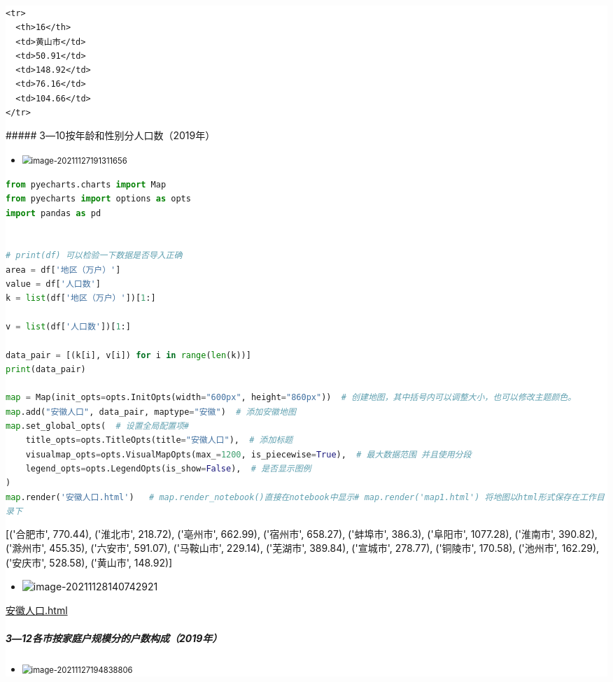     <tr>
      <th>16</th>
      <td>黄山市</td>
      <td>50.91</td>
      <td>148.92</td>
      <td>76.16</td>
      <td>104.66</td>
    </tr>
  </tbody>
</table>
##### 3―10按年龄和性别分人口数（2019年）

- <img src="https://img2022.cnblogs.com/blog/2661728/202202/2661728-20220228095347610-211977259.png" alt="image-20211127191311656" style="zoom:80%;" />

```python
from pyecharts.charts import Map
from pyecharts import options as opts
import pandas as pd


# print(df) 可以检验一下数据是否导入正确
area = df['地区（万户）']
value = df['人口数']
k = list(df['地区（万户）'])[1:]

v = list(df['人口数'])[1:]

data_pair = [(k[i], v[i]) for i in range(len(k))]
print(data_pair)

map = Map(init_opts=opts.InitOpts(width="600px", height="860px"))  # 创建地图，其中括号内可以调整大小，也可以修改主题颜色。
map.add("安徽人口", data_pair, maptype="安徽")  # 添加安徽地图
map.set_global_opts(  # 设置全局配置项#
    title_opts=opts.TitleOpts(title="安徽人口"),  # 添加标题
    visualmap_opts=opts.VisualMapOpts(max_=1200, is_piecewise=True),  # 最大数据范围 并且使用分段
    legend_opts=opts.LegendOpts(is_show=False),  # 是否显示图例
)
map.render('安徽人口.html')   # map.render_notebook()直接在notebook中显示# map.render('map1.html') 将地图以html形式保存在工作目录下

```
[('合肥市', 770.44), ('淮北市', 218.72), ('亳州市', 662.99), ('宿州市', 658.27), ('蚌埠市', 386.3), ('阜阳市', 1077.28), ('淮南市', 390.82), ('滁州市', 455.35), ('六安市', 591.07), ('马鞍山市', 229.14), ('芜湖市', 389.84), ('宣城市', 278.77), ('铜陵市', 170.58), ('池州市', 162.29), ('安庆市', 528.58), ('黄山市', 148.92)]
- ![image-20211128140742921](https://img2022.cnblogs.com/blog/2661728/202202/2661728-20220228095348027-885805106.png)

[安徽人口.html](安徽人口.html)

##### 3―12各市按家庭户规模分的户数构成（2019年）

- <img src="https://img2022.cnblogs.com/blog/2661728/202202/2661728-20220228095348378-1793181880.png" alt="image-20211127194838806" style="zoom: 80%;" />
